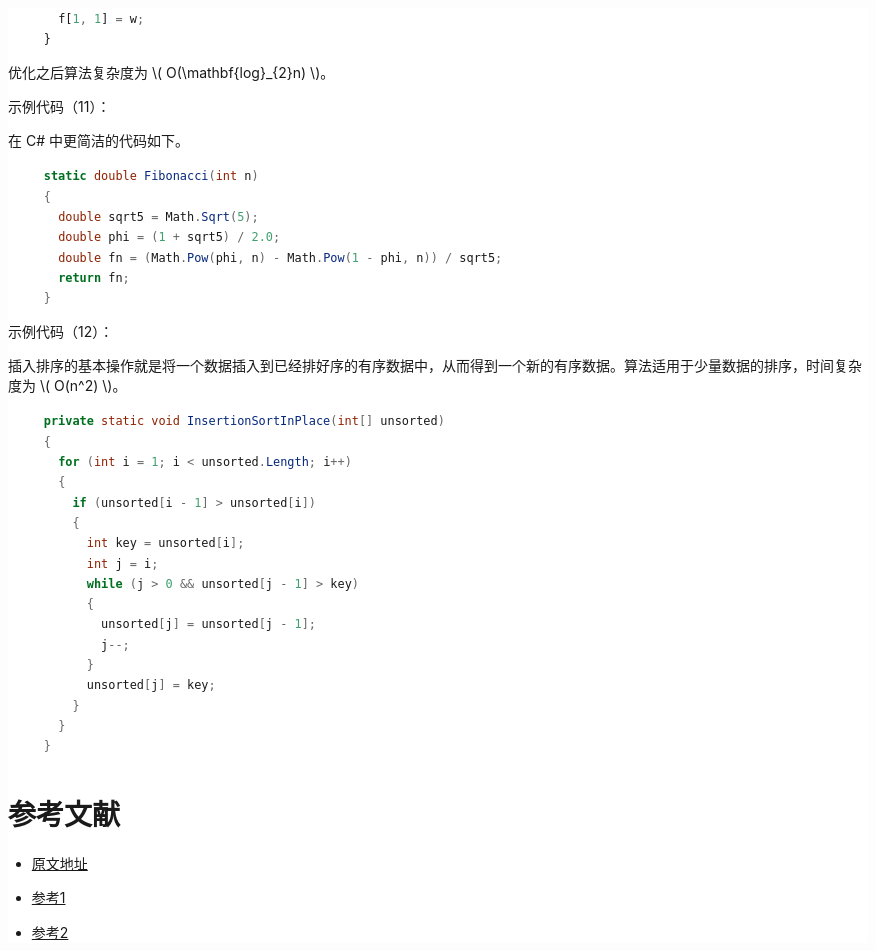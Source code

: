 ```js
       f[1, 1] = w;
     }
```
优化之后算法复杂度为 \\( O(\mathbf{log}\_{2}n) \\)。

示例代码（11）：

在 C# 中更简洁的代码如下。

```c#
     static double Fibonacci(int n)
     {
       double sqrt5 = Math.Sqrt(5);
       double phi = (1 + sqrt5) / 2.0;
       double fn = (Math.Pow(phi, n) - Math.Pow(1 - phi, n)) / sqrt5;
       return fn;
     }
```

示例代码（12）：

插入排序的基本操作就是将一个数据插入到已经排好序的有序数据中，从而得到一个新的有序数据。算法适用于少量数据的排序，时间复杂度为 \\( O(n^2) \\)。

```java
     private static void InsertionSortInPlace(int[] unsorted)
     {
       for (int i = 1; i < unsorted.Length; i++)
       {
         if (unsorted[i - 1] > unsorted[i])
         {
           int key = unsorted[i];
           int j = i;
           while (j > 0 && unsorted[j - 1] > key)
           {
             unsorted[j] = unsorted[j - 1];
             j--;
           }
           unsorted[j] = key;
         }
       }
     }
```


# 参考文献

- [原文地址](https://blog.csdn.net/zolalad/article/details/11848739)

- [参考1](http://www.cnblogs.com/songQQ/archive/2009/10/20/1587122.html)

- [参考2](ttp://www.cppblog.com/85940806/archive/2011/03/12/141672.html)
